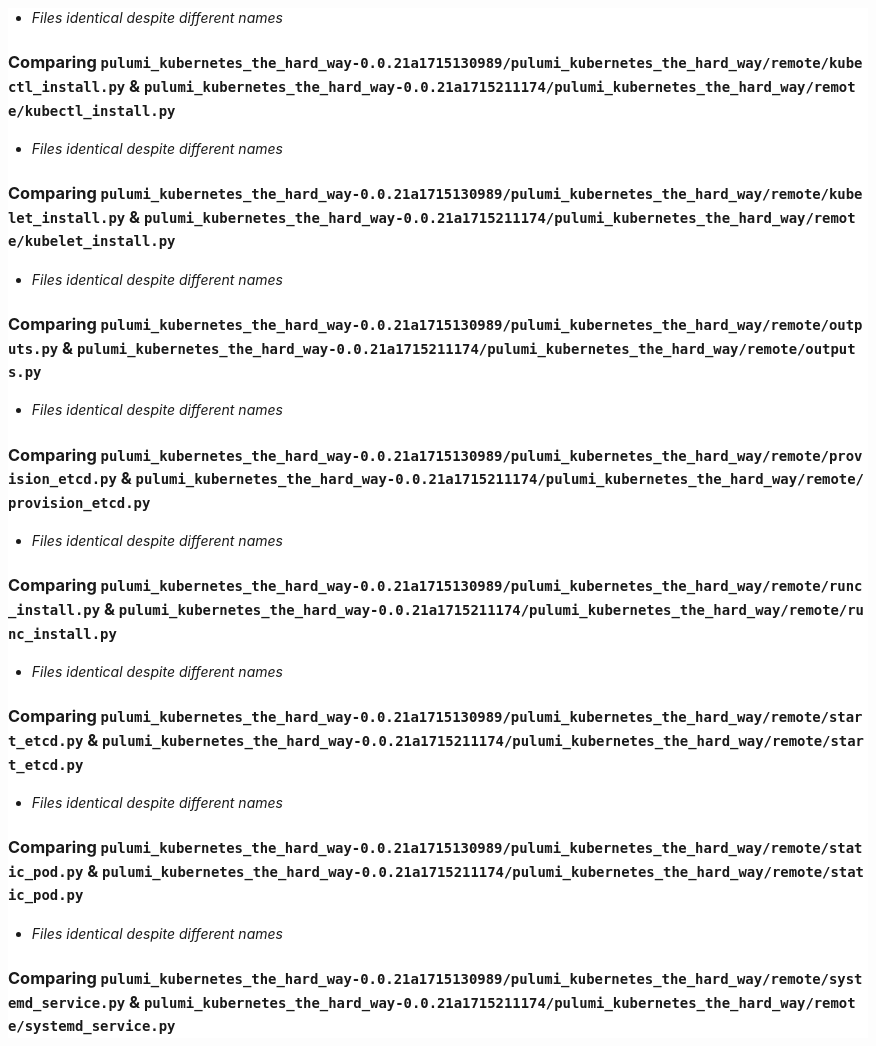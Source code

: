  * *Files identical despite different names*

### Comparing `pulumi_kubernetes_the_hard_way-0.0.21a1715130989/pulumi_kubernetes_the_hard_way/remote/kubectl_install.py` & `pulumi_kubernetes_the_hard_way-0.0.21a1715211174/pulumi_kubernetes_the_hard_way/remote/kubectl_install.py`

 * *Files identical despite different names*

### Comparing `pulumi_kubernetes_the_hard_way-0.0.21a1715130989/pulumi_kubernetes_the_hard_way/remote/kubelet_install.py` & `pulumi_kubernetes_the_hard_way-0.0.21a1715211174/pulumi_kubernetes_the_hard_way/remote/kubelet_install.py`

 * *Files identical despite different names*

### Comparing `pulumi_kubernetes_the_hard_way-0.0.21a1715130989/pulumi_kubernetes_the_hard_way/remote/outputs.py` & `pulumi_kubernetes_the_hard_way-0.0.21a1715211174/pulumi_kubernetes_the_hard_way/remote/outputs.py`

 * *Files identical despite different names*

### Comparing `pulumi_kubernetes_the_hard_way-0.0.21a1715130989/pulumi_kubernetes_the_hard_way/remote/provision_etcd.py` & `pulumi_kubernetes_the_hard_way-0.0.21a1715211174/pulumi_kubernetes_the_hard_way/remote/provision_etcd.py`

 * *Files identical despite different names*

### Comparing `pulumi_kubernetes_the_hard_way-0.0.21a1715130989/pulumi_kubernetes_the_hard_way/remote/runc_install.py` & `pulumi_kubernetes_the_hard_way-0.0.21a1715211174/pulumi_kubernetes_the_hard_way/remote/runc_install.py`

 * *Files identical despite different names*

### Comparing `pulumi_kubernetes_the_hard_way-0.0.21a1715130989/pulumi_kubernetes_the_hard_way/remote/start_etcd.py` & `pulumi_kubernetes_the_hard_way-0.0.21a1715211174/pulumi_kubernetes_the_hard_way/remote/start_etcd.py`

 * *Files identical despite different names*

### Comparing `pulumi_kubernetes_the_hard_way-0.0.21a1715130989/pulumi_kubernetes_the_hard_way/remote/static_pod.py` & `pulumi_kubernetes_the_hard_way-0.0.21a1715211174/pulumi_kubernetes_the_hard_way/remote/static_pod.py`

 * *Files identical despite different names*

### Comparing `pulumi_kubernetes_the_hard_way-0.0.21a1715130989/pulumi_kubernetes_the_hard_way/remote/systemd_service.py` & `pulumi_kubernetes_the_hard_way-0.0.21a1715211174/pulumi_kubernetes_the_hard_way/remote/systemd_service.py`
